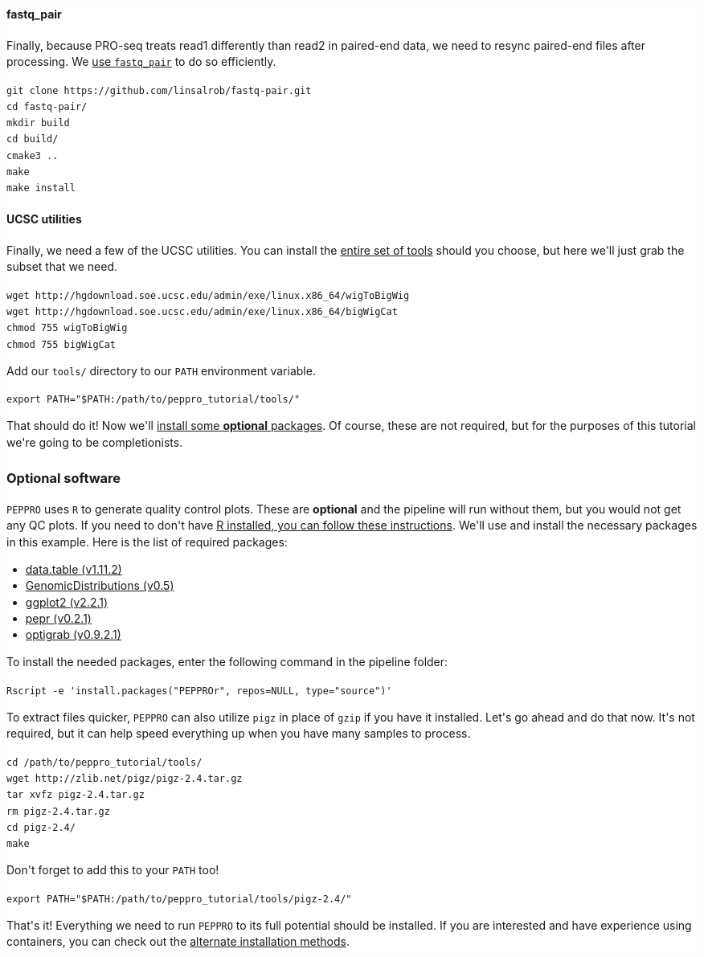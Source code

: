 #### fastq_pair
Finally, because PRO-seq treats read1 differently than read2 in paired-end data, we need to resync paired-end files after processing.  We [use `fastq_pair`](https://github.com/linsalrob/fastq-pair/blob/master/INSTALLATION.md) to do so efficiently.
```console
git clone https://github.com/linsalrob/fastq-pair.git
cd fastq-pair/
mkdir build
cd build/
cmake3 ..
make
make install
```

#### UCSC utilities
Finally, we need a few of the UCSC utilities.  You can install the [entire set of tools](https://github.com/ENCODE-DCC/kentUtils) should you choose, but here we'll just grab the subset that we need.
```
wget http://hgdownload.soe.ucsc.edu/admin/exe/linux.x86_64/wigToBigWig
wget http://hgdownload.soe.ucsc.edu/admin/exe/linux.x86_64/bigWigCat
chmod 755 wigToBigWig
chmod 755 bigWigCat
```
Add our `tools/` directory to our `PATH` environment variable.
```
export PATH="$PATH:/path/to/peppro_tutorial/tools/"
```
That should do it!  Now we'll [install some **optional** packages](../tutorial.md#install-optional-software).  Of course, these are not required, but for the purposes of this tutorial we're going to be completionists.

### Optional software

`PEPPRO` uses `R` to generate quality control plots.  These are **optional** and the pipeline will run without them, but you would not get any QC plots.  If you need to don't have [R installed, you can follow these instructions](https://cran.r-project.org/doc/manuals/r-release/R-admin.html).  We'll use and install the necessary packages in this example.  Here is the list of required packages:

 - [data.table (v1.11.2)](https://cran.r-project.org/package=data.table)
 - [GenomicDistributions (v0.5)](http://code.databio.org/GenomicDistributions/index.html)
 - [ggplot2 (v2.2.1)](https://cran.r-project.org/package=ggplot2)
 - [pepr (v0.2.1)](http://code.databio.org/pepr/)
 - [optigrab (v0.9.2.1)](https://cran.r-project.org/web/packages/optigrab/index.html)

To install the needed packages, enter the following command in the pipeline folder:
```
Rscript -e 'install.packages("PEPPROr", repos=NULL, type="source")'
```
To extract files quicker, `PEPPRO` can also utilize `pigz` in place of `gzip` if you have it installed.  Let's go ahead and do that now. It's not required, but it can help speed everything up when you have many samples to process.
```
cd /path/to/peppro_tutorial/tools/
wget http://zlib.net/pigz/pigz-2.4.tar.gz
tar xvfz pigz-2.4.tar.gz
rm pigz-2.4.tar.gz
cd pigz-2.4/
make
```
Don't forget to add this to your `PATH` too!
```
export PATH="$PATH:/path/to/peppro_tutorial/tools/pigz-2.4/"
```
That's it! Everything we need to run `PEPPRO` to its full potential should be installed.  If you are interested and have experience using containers, you can check out the [alternate installation methods](../install.md#121-use-containers).
